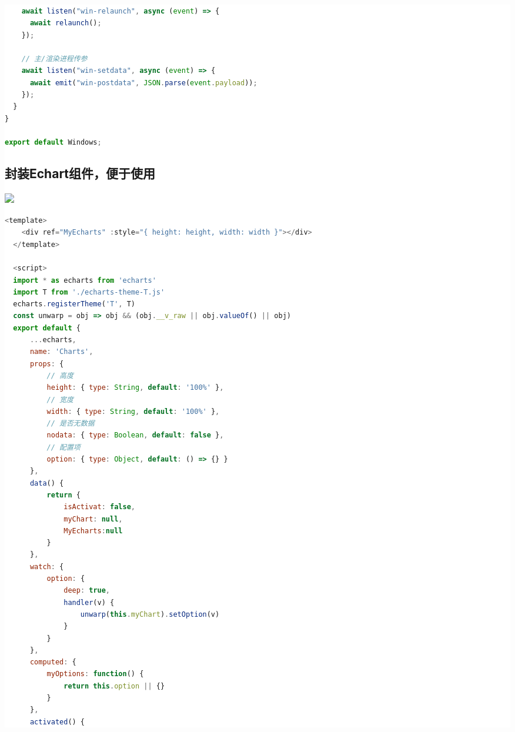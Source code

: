 ```js
    await listen("win-relaunch", async (event) => {
      await relaunch();
    });

    // 主/渲染进程传参
    await listen("win-setdata", async (event) => {
      await emit("win-postdata", JSON.parse(event.payload));
    });
  }
}

export default Windows;

```

## 封装Echart组件，便于使用

![](https://p0-xtjj-private.juejin.cn/tos-cn-i-73owjymdk6/c58317a1cff24d27a5a4f4bfd69556bb~tplv-73owjymdk6-watermark.image?policy=eyJ2bSI6MywidWlkIjoiMzcwMjgxMDg5NDE1MzU5MiJ9&rk3s=f64ab15b&x-orig-authkey=f32326d3454f2ac7e96d3d06cdbb035152127018&x-orig-expires=1722473182&x-orig-sign=WHILRxvviLoW2uizwYre9kDcXyw%3D)

```js
<template>
    <div ref="MyEcharts" :style="{ height: height, width: width }"></div>
  </template>
  
  <script>
  import * as echarts from 'echarts'
  import T from './echarts-theme-T.js'
  echarts.registerTheme('T', T)
  const unwarp = obj => obj && (obj.__v_raw || obj.valueOf() || obj)
  export default {
      ...echarts,
      name: 'Charts',
      props: {
          // 高度
          height: { type: String, default: '100%' },
          // 宽度
          width: { type: String, default: '100%' },
          // 是否无数据
          nodata: { type: Boolean, default: false },
          // 配置项
          option: { type: Object, default: () => {} }
      },
      data() {
          return {
              isActivat: false,
              myChart: null,
              MyEcharts:null
          }
      },
      watch: {
          option: {
              deep: true,
              handler(v) {
                  unwarp(this.myChart).setOption(v)
              }
          }
      },
      computed: {
          myOptions: function() {
              return this.option || {}
          }
      },
      activated() {
```